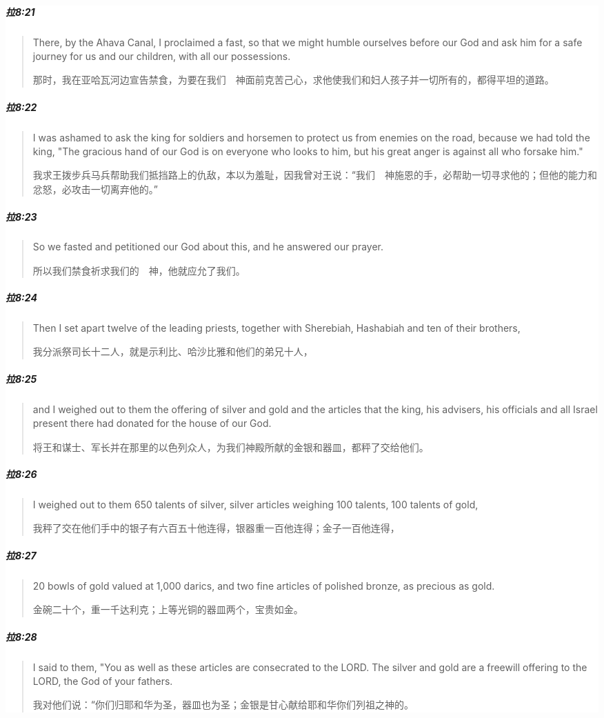 
##### 拉8:21
> There, by the Ahava Canal, I proclaimed a fast, so that we might humble ourselves before our God and ask him for a safe journey for us and our children, with all our possessions.
>
> 那时，我在亚哈瓦河边宣告禁食，为要在我们　神面前克苦己心，求他使我们和妇人孩子并一切所有的，都得平坦的道路。


##### 拉8:22
> I was ashamed to ask the king for soldiers and horsemen to protect us from enemies on the road, because we had told the king, "The gracious hand of our God is on everyone who looks to him, but his great anger is against all who forsake him."
>
> 我求王拨步兵马兵帮助我们抵挡路上的仇敌，本以为羞耻，因我曾对王说：“我们　神施恩的手，必帮助一切寻求他的；但他的能力和忿怒，必攻击一切离弃他的。”


##### 拉8:23
> So we fasted and petitioned our God about this, and he answered our prayer.
>
> 所以我们禁食祈求我们的　神，他就应允了我们。


##### 拉8:24
> Then I set apart twelve of the leading priests, together with Sherebiah, Hashabiah and ten of their brothers,
>
> 我分派祭司长十二人，就是示利比、哈沙比雅和他们的弟兄十人，


##### 拉8:25
> and I weighed out to them the offering of silver and gold and the articles that the king, his advisers, his officials and all Israel present there had donated for the house of our God.
>
> 将王和谋士、军长并在那里的以色列众人，为我们神殿所献的金银和器皿，都秤了交给他们。


##### 拉8:26
> I weighed out to them 650 talents of silver, silver articles weighing 100 talents, 100 talents of gold,
>
> 我秤了交在他们手中的银子有六百五十他连得，银器重一百他连得；金子一百他连得，


##### 拉8:27
> 20 bowls of gold valued at 1,000 darics, and two fine articles of polished bronze, as precious as gold.
>
> 金碗二十个，重一千达利克；上等光铜的器皿两个，宝贵如金。


##### 拉8:28
> I said to them, "You as well as these articles are consecrated to the LORD. The silver and gold are a freewill offering to the LORD, the God of your fathers.
>
> 我对他们说：“你们归耶和华为圣，器皿也为圣；金银是甘心献给耶和华你们列祖之神的。
